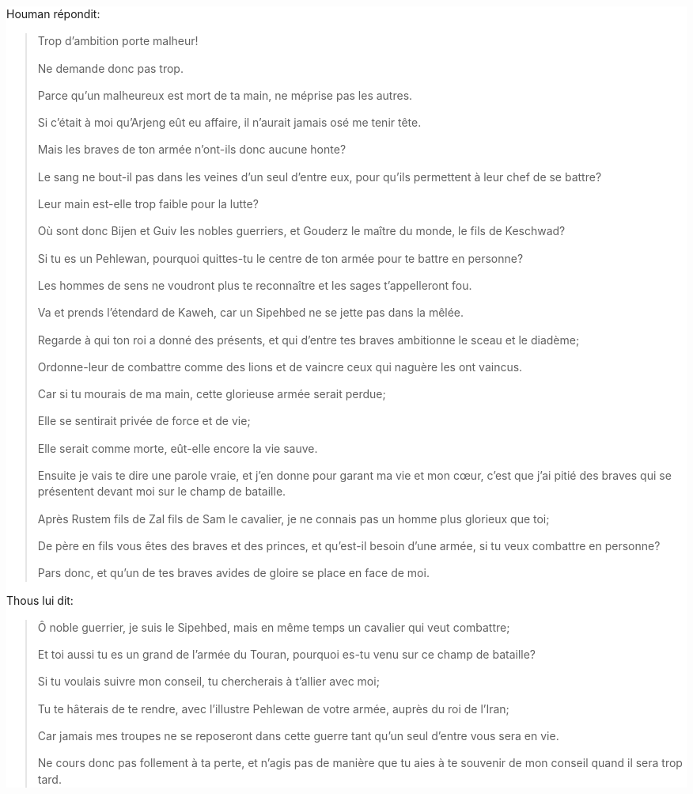 Houman répondit:

> Trop d’ambition porte malheur!
>
> Ne demande donc pas trop.
>
> Parce qu’un malheureux est mort de ta main, ne méprise pas les autres.
>
> Si c’était à moi qu’Arjeng eût eu affaire, il n’aurait jamais osé me tenir tête.
>
> Mais les braves de ton armée n’ont-ils donc aucune honte?
>
> Le sang ne bout-il pas dans les veines d’un seul d’entre eux, pour qu’ils permettent à leur chef de se battre?
>
> Leur main est-elle trop faible pour la lutte?
>
> Où sont donc Bijen et Guiv les nobles guerriers, et Gouderz le maître du monde, le fils de Keschwad?
>
> Si tu es un Pehlewan, pourquoi quittes-tu le centre de ton armée pour te battre en personne?
>
> Les hommes de sens ne voudront plus te reconnaître et les sages t’appelleront fou.
>
> Va et prends l’étendard de Kaweh, car un Sipehbed ne se jette pas dans la mêlée.
>
> Regarde à qui ton roi a donné des présents, et qui d’entre tes braves ambitionne le sceau et le diadème;
>
> Ordonne-leur de combattre comme des lions et de vaincre ceux qui naguère les ont vaincus.
>
> Car si tu mourais de ma main, cette glorieuse armée serait perdue;
>
> Elle se sentirait privée de force et de vie;
>
> Elle serait comme morte, eût-elle encore la vie sauve.
>
> Ensuite je vais te dire une parole vraie, et j’en donne pour garant ma vie et mon cœur, c’est que j’ai pitié des braves qui se présentent devant moi sur le champ de bataille.
>
> Après Rustem fils de Zal fils de Sam le cavalier, je ne connais pas un homme plus glorieux que toi;
>
> De père en fils vous êtes des braves et des princes, et qu’est-il besoin d’une armée, si tu veux combattre en personne?
>
> Pars donc, et qu’un de tes braves avides de gloire se place en face de moi.

Thous lui dit:

> Ô noble guerrier, je suis le Sipehbed, mais en même temps un cavalier qui veut combattre;
>
> Et toi aussi tu es un grand de l’armée du Touran, pourquoi es-tu venu sur ce champ de bataille?
>
> Si tu voulais suivre mon conseil, tu chercherais à t’allier avec moi;
>
> Tu te hâterais de te rendre, avec l’illustre Pehlewan de votre armée, auprès du roi de l’Iran;
>
> Car jamais mes troupes ne se reposeront dans cette guerre tant qu’un seul d’entre vous sera en vie.
>
> Ne cours donc pas follement à ta perte, et n’agis pas de manière que tu aies à te souvenir de mon conseil quand il sera trop tard.
>